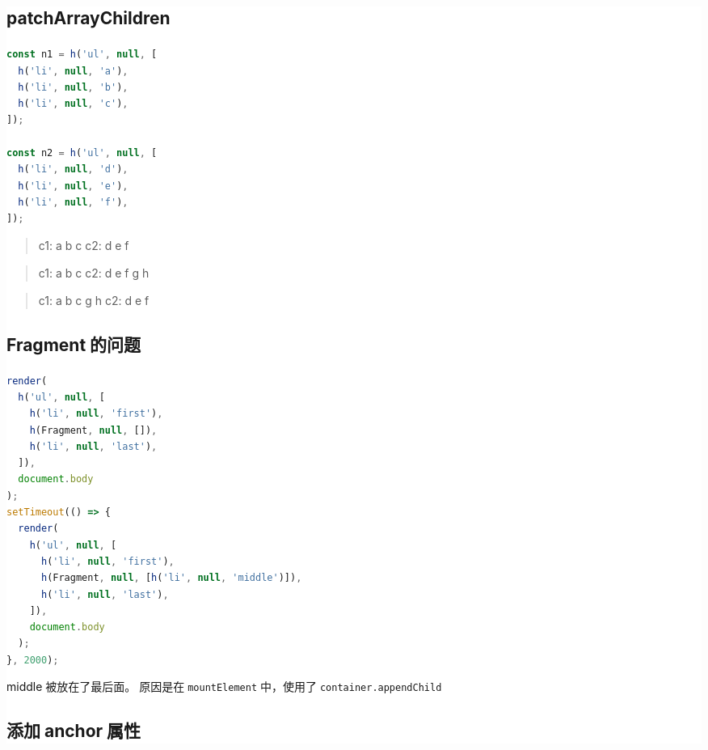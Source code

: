 ## patchArrayChildren

```javascript
const n1 = h('ul', null, [
  h('li', null, 'a'),
  h('li', null, 'b'),
  h('li', null, 'c'),
]);

const n2 = h('ul', null, [
  h('li', null, 'd'),
  h('li', null, 'e'),
  h('li', null, 'f'),
]);
```

> c1: a b c
> c2: d e f

> c1: a b c
> c2: d e f g h

> c1: a b c g h
> c2: d e f

## Fragment 的问题

```javascript
render(
  h('ul', null, [
    h('li', null, 'first'),
    h(Fragment, null, []),
    h('li', null, 'last'),
  ]),
  document.body
);
setTimeout(() => {
  render(
    h('ul', null, [
      h('li', null, 'first'),
      h(Fragment, null, [h('li', null, 'middle')]),
      h('li', null, 'last'),
    ]),
    document.body
  );
}, 2000);
```

middle 被放在了最后面。
原因是在 `mountElement` 中，使用了 `container.appendChild`

## 添加 anchor 属性
